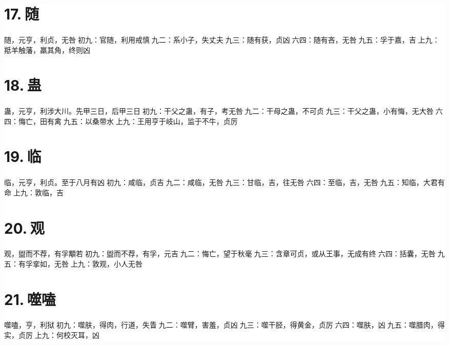 # 17. 随
随，元亨，利贞，无咎
初九：官随，利用戒慎
九二：系小子，失丈夫
九三：随有获，贞凶
六四：随有吝，无咎
九五：孚于嘉，吉
上九：羝羊触藩，羸其角，终则凶

# 18. 蛊
蛊，元亨，利涉大川。先甲三日，后甲三日
初九：干父之蛊，有子，考无咎
九二：干母之蛊，不可贞
九三：干父之蛊，小有悔，无大咎
六四：悔亡，田有禽
九五：以桑带水
上九：王用亨于岐山，监于不牛，贞厉

# 19. 临
临，元亨，利贞。至于八月有凶
初九：咸临，贞吉
九二：咸临，无咎
九三：甘临，吉，往无咎
六四：至临，吉，无咎
九五：知临，大君有命
上九：敦临，吉

# 20. 观
观，盥而不荐，有孚顒若
初九：盥而不荐，有孚，元吉
九二：悔亡，望于秋毫
九三：含章可贞，或从王事，无成有终
六四：括囊，无咎
九五：有孚挛如，无咎
上九：敦观，小人无咎

# 21. 噬嗑
噬嗑，亨，利狱
初九：噬肤，得肉，行道，失眚
九二：噬臂，害羞，贞凶
九三：噬干胫，得黄金，贞厉
六四：噬肤，凶
九五：噬腊肉，得实，贞厉
上九：何校灭耳，凶
